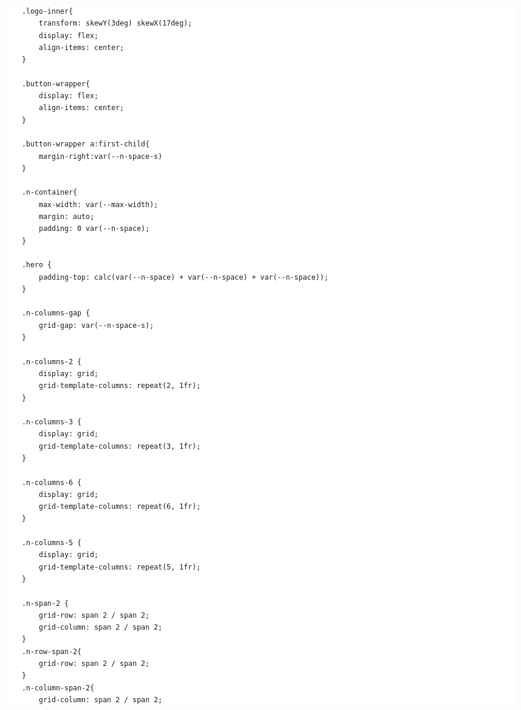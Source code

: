         .logo-inner{
            transform: skewY(3deg) skewX(17deg);
            display: flex;
            align-items: center;
        }

        .button-wrapper{
            display: flex;
            align-items: center;
        }

        .button-wrapper a:first-child{
            margin-right:var(--n-space-s)
        }

        .n-container{
            max-width: var(--max-width);
            margin: auto;
            padding: 0 var(--n-space);
        }

        .hero {
            padding-top: calc(var(--n-space) + var(--n-space) + var(--n-space));
        }

        .n-columns-gap {
            grid-gap: var(--n-space-s);
        }

        .n-columns-2 {
            display: grid;
            grid-template-columns: repeat(2, 1fr);
        }

        .n-columns-3 {
            display: grid;
            grid-template-columns: repeat(3, 1fr);
        }

        .n-columns-6 {
            display: grid;
            grid-template-columns: repeat(6, 1fr);
        }

        .n-columns-5 {
            display: grid;
            grid-template-columns: repeat(5, 1fr);
        }

        .n-span-2 {
            grid-row: span 2 / span 2;
            grid-column: span 2 / span 2;
        }
        .n-row-span-2{
            grid-row: span 2 / span 2;
        }
        .n-column-span-2{
            grid-column: span 2 / span 2;
            